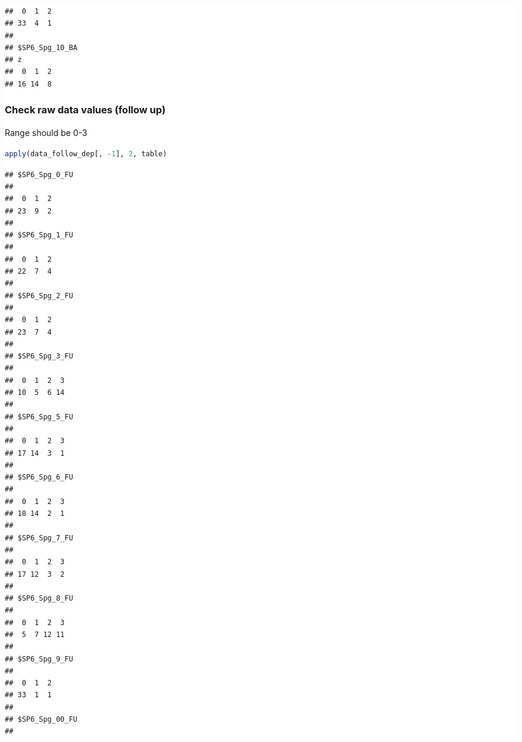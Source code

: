 ```
##  0  1  2 
## 33  4  1 
## 
## $SP6_Spg_10_BA
## z
##  0  1  2 
## 16 14  8
```

### Check raw data values (follow up)

Range should be 0-3

```r
apply(data_follow_dep[, -1], 2, table)
```

```
## $SP6_Spg_0_FU
## 
##  0  1  2 
## 23  9  2 
## 
## $SP6_Spg_1_FU
## 
##  0  1  2 
## 22  7  4 
## 
## $SP6_Spg_2_FU
## 
##  0  1  2 
## 23  7  4 
## 
## $SP6_Spg_3_FU
## 
##  0  1  2  3 
## 10  5  6 14 
## 
## $SP6_Spg_5_FU
## 
##  0  1  2  3 
## 17 14  3  1 
## 
## $SP6_Spg_6_FU
## 
##  0  1  2  3 
## 18 14  2  1 
## 
## $SP6_Spg_7_FU
## 
##  0  1  2  3 
## 17 12  3  2 
## 
## $SP6_Spg_8_FU
## 
##  0  1  2  3 
##  5  7 12 11 
## 
## $SP6_Spg_9_FU
## 
##  0  1  2 
## 33  1  1 
## 
## $SP6_Spg_00_FU
## 
```